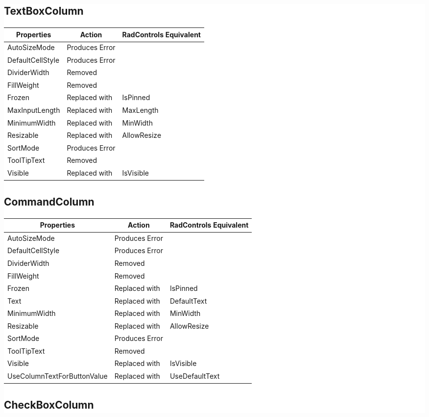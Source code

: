 ## TextBoxColumn

|Properties|Action|RadControls Equivalent|
|---|---|---|
|AutoSizeMode |Produces Error|   | 
|DefaultCellStyle|Produces Error|   | 
|DividerWidth|Removed|   | 
|FillWeight|Removed|   | 
|Frozen |Replaced with|IsPinned| 
|MaxInputLength |Replaced with|MaxLength| 
|MinimumWidth|Replaced with|MinWidth| 
|Resizable|Replaced with|AllowResize| 
|SortMode|Produces Error|   | 
|ToolTipText|Removed|   | 
|Visible|Replaced with|IsVisible| 

## CommandColumn

|Properties|Action|RadControls Equivalent|
|---|---|---|
|AutoSizeMode |Produces Error|   | 
|DefaultCellStyle|Produces Error|   | 
|DividerWidth|Removed|   | 
|FillWeight|Removed|   | 
|Frozen |Replaced with|IsPinned| 
|Text |Replaced with|DefaultText| 
|MinimumWidth|Replaced with|MinWidth| 
|Resizable|Replaced with|AllowResize| 
|SortMode|Produces Error|   | 
|ToolTipText|Removed|   | 
|Visible|Replaced with|IsVisible| 
|UseColumnTextForButtonValue|Replaced with|UseDefaultText|

## CheckBoxColumn
